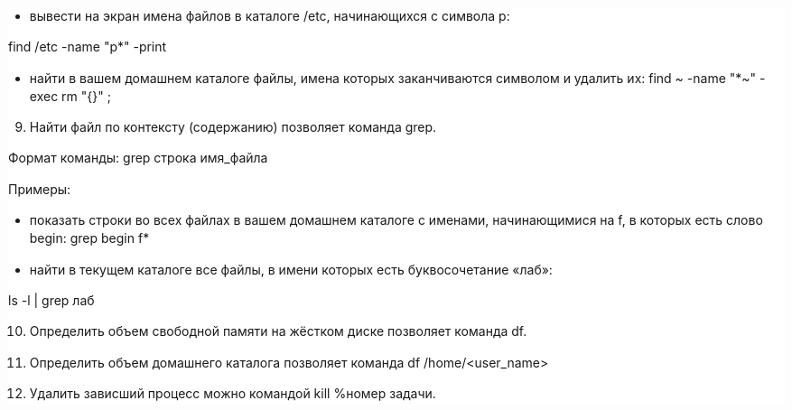 - вывести на экран имена файлов в каталоге /etc, начинающихся с символа p:

find /etc -name "p*" -print

- найти в вашем домашнем каталоге файлы, имена которых заканчиваются символом и удалить их: find ~ -name "*~" -exec rm "{}" \;

9. Найти файл по контексту (содержанию) позволяет команда grep. 

Формат команды: grep строка имя_файла

Примеры:

- показать строки во всех файлах в вашем домашнем каталоге с именами, начинающимися на f, в которых есть слово begin: grep begin f*

- найти в текущем каталоге все файлы, в имени которых есть буквосочетание «лаб»: 

ls -l | grep лаб

10. Определить объем свободной памяти на жёстком диске позволяет команда df.

11. Определить объем домашнего каталога позволяет команда df /home/<user_name>

12. Удалить зависший процесс можно командой kill %номер задачи.
